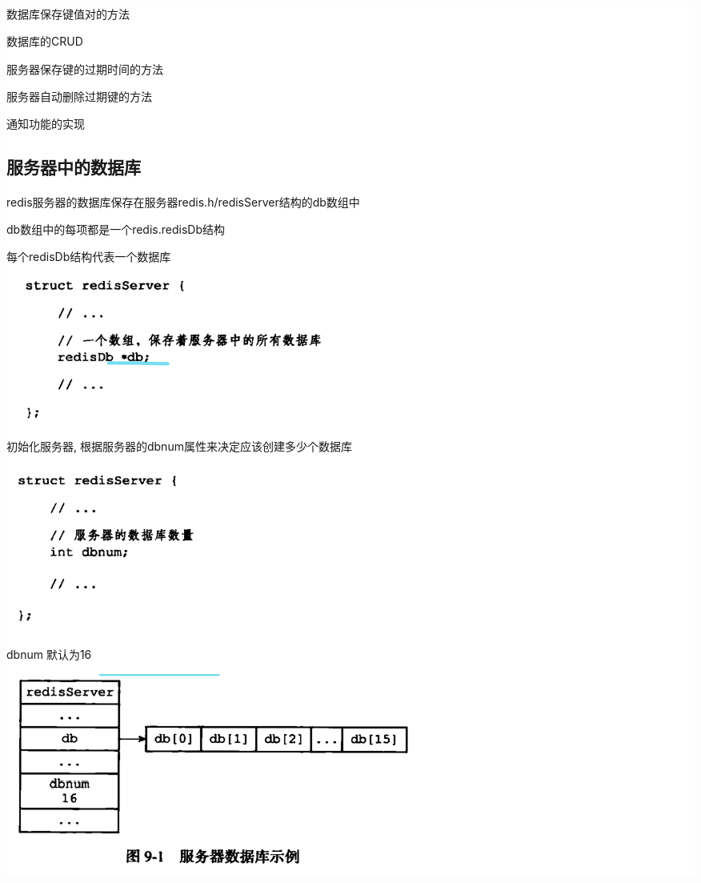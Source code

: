 数据库保存键值对的方法

数据库的CRUD

服务器保存键的过期时间的方法

服务器自动删除过期键的方法

通知功能的实现



## 服务器中的数据库

redis服务器的数据库保存在服务器redis.h/redisServer结构的db数组中

db数组中的每项都是一个redis.redisDb结构

每个redisDb结构代表一个数据库

![1626879645635](redis.assets/1626879645635.png)

初始化服务器, 根据服务器的dbnum属性来决定应该创建多少个数据库

![1626879680791](redis.assets/1626879680791.png)

dbnum 默认为16

![1626879710164](redis.assets/1626879710164.png)
